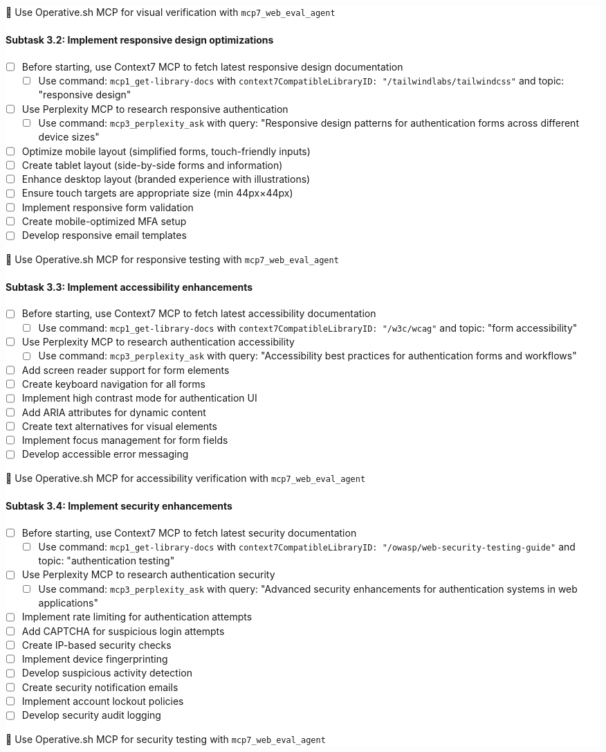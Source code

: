 📎 Use Operative.sh MCP for visual verification with `mcp7_web_eval_agent`

#### Subtask 3.2: Implement responsive design optimizations
- [ ] Before starting, use Context7 MCP to fetch latest responsive design documentation
  - [ ] Use command: `mcp1_get-library-docs` with `context7CompatibleLibraryID: "/tailwindlabs/tailwindcss"` and topic: "responsive design"
- [ ] Use Perplexity MCP to research responsive authentication
  - [ ] Use command: `mcp3_perplexity_ask` with query: "Responsive design patterns for authentication forms across different device sizes"
- [ ] Optimize mobile layout (simplified forms, touch-friendly inputs)
- [ ] Create tablet layout (side-by-side forms and information)
- [ ] Enhance desktop layout (branded experience with illustrations)
- [ ] Ensure touch targets are appropriate size (min 44px×44px)
- [ ] Implement responsive form validation
- [ ] Create mobile-optimized MFA setup
- [ ] Develop responsive email templates

📎 Use Operative.sh MCP for responsive testing with `mcp7_web_eval_agent`

#### Subtask 3.3: Implement accessibility enhancements
- [ ] Before starting, use Context7 MCP to fetch latest accessibility documentation
  - [ ] Use command: `mcp1_get-library-docs` with `context7CompatibleLibraryID: "/w3c/wcag"` and topic: "form accessibility"
- [ ] Use Perplexity MCP to research authentication accessibility
  - [ ] Use command: `mcp3_perplexity_ask` with query: "Accessibility best practices for authentication forms and workflows"
- [ ] Add screen reader support for form elements
- [ ] Create keyboard navigation for all forms
- [ ] Implement high contrast mode for authentication UI
- [ ] Add ARIA attributes for dynamic content
- [ ] Create text alternatives for visual elements
- [ ] Implement focus management for form fields
- [ ] Develop accessible error messaging

📎 Use Operative.sh MCP for accessibility verification with `mcp7_web_eval_agent`

#### Subtask 3.4: Implement security enhancements
- [ ] Before starting, use Context7 MCP to fetch latest security documentation
  - [ ] Use command: `mcp1_get-library-docs` with `context7CompatibleLibraryID: "/owasp/web-security-testing-guide"` and topic: "authentication testing"
- [ ] Use Perplexity MCP to research authentication security
  - [ ] Use command: `mcp3_perplexity_ask` with query: "Advanced security enhancements for authentication systems in web applications"
- [ ] Implement rate limiting for authentication attempts
- [ ] Add CAPTCHA for suspicious login attempts
- [ ] Create IP-based security checks
- [ ] Implement device fingerprinting
- [ ] Develop suspicious activity detection
- [ ] Create security notification emails
- [ ] Implement account lockout policies
- [ ] Develop security audit logging

📎 Use Operative.sh MCP for security testing with `mcp7_web_eval_agent`
